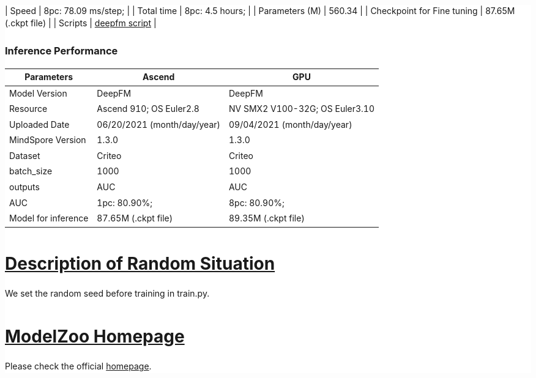 | Speed                      | 8pc: 78.09 ms/step;                                         |
| Total time                 | 8pc: 4.5 hours;                                             |
| Parameters (M)             | 560.34                                                        |
| Checkpoint for Fine tuning | 87.65M (.ckpt file)                                           |
| Scripts                    | [deepfm script](https://gitee.com/mindspore/models/tree/master/research/recommend/Fat-DeepFFM) |

### Inference Performance

| Parameters          | Ascend                      | GPU
| ------------------- | --------------------------- | ---------------------------
| Model Version       | DeepFM                      | DeepFM
| Resource            | Ascend 910; OS Euler2.8     | NV SMX2 V100-32G; OS Euler3.10
| Uploaded Date       | 06/20/2021 (month/day/year) | 09/04/2021 (month/day/year)
| MindSpore Version   | 1.3.0                       | 1.3.0
| Dataset             | Criteo                      | Criteo
| batch_size          | 1000                        | 1000
| outputs             | AUC                         | AUC
| AUC                 | 1pc: 80.90%;                | 8pc: 80.90%;
| Model for inference | 87.65M (.ckpt file)         | 89.35M (.ckpt file)

# [Description of Random Situation](#contents)

We set the random seed before training in train.py.

# [ModelZoo Homepage](#contents)

Please check the official [homepage](https://gitee.com/mindspore/models).  
